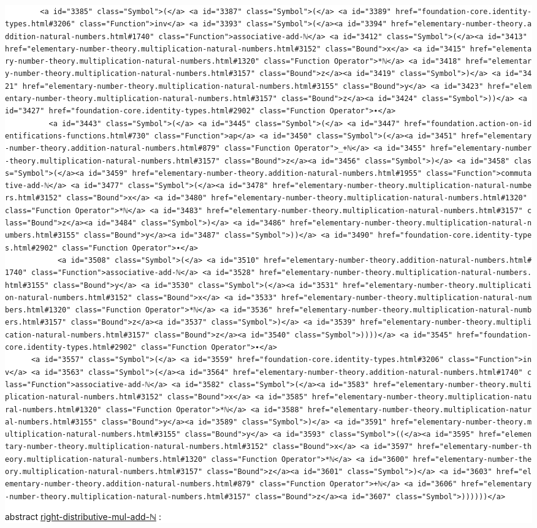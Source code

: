             <a id="3385" class="Symbol">(</a> <a id="3387" class="Symbol">(</a> <a id="3389" href="foundation-core.identity-types.html#3206" class="Function">inv</a> <a id="3393" class="Symbol">(</a><a id="3394" href="elementary-number-theory.addition-natural-numbers.html#1740" class="Function">associative-add-ℕ</a> <a id="3412" class="Symbol">(</a><a id="3413" href="elementary-number-theory.multiplication-natural-numbers.html#3152" class="Bound">x</a> <a id="3415" href="elementary-number-theory.multiplication-natural-numbers.html#1320" class="Function Operator">*ℕ</a> <a id="3418" href="elementary-number-theory.multiplication-natural-numbers.html#3157" class="Bound">z</a><a id="3419" class="Symbol">)</a> <a id="3421" href="elementary-number-theory.multiplication-natural-numbers.html#3155" class="Bound">y</a> <a id="3423" href="elementary-number-theory.multiplication-natural-numbers.html#3157" class="Bound">z</a><a id="3424" class="Symbol">))</a> <a id="3427" href="foundation-core.identity-types.html#2902" class="Function Operator">∙</a>
              <a id="3443" class="Symbol">(</a> <a id="3445" class="Symbol">(</a> <a id="3447" href="foundation.action-on-identifications-functions.html#730" class="Function">ap</a> <a id="3450" class="Symbol">(</a><a id="3451" href="elementary-number-theory.addition-natural-numbers.html#879" class="Function Operator">_+ℕ</a> <a id="3455" href="elementary-number-theory.multiplication-natural-numbers.html#3157" class="Bound">z</a><a id="3456" class="Symbol">)</a> <a id="3458" class="Symbol">(</a><a id="3459" href="elementary-number-theory.addition-natural-numbers.html#1955" class="Function">commutative-add-ℕ</a> <a id="3477" class="Symbol">(</a><a id="3478" href="elementary-number-theory.multiplication-natural-numbers.html#3152" class="Bound">x</a> <a id="3480" href="elementary-number-theory.multiplication-natural-numbers.html#1320" class="Function Operator">*ℕ</a> <a id="3483" href="elementary-number-theory.multiplication-natural-numbers.html#3157" class="Bound">z</a><a id="3484" class="Symbol">)</a> <a id="3486" href="elementary-number-theory.multiplication-natural-numbers.html#3155" class="Bound">y</a><a id="3487" class="Symbol">))</a> <a id="3490" href="foundation-core.identity-types.html#2902" class="Function Operator">∙</a>
                <a id="3508" class="Symbol">(</a> <a id="3510" href="elementary-number-theory.addition-natural-numbers.html#1740" class="Function">associative-add-ℕ</a> <a id="3528" href="elementary-number-theory.multiplication-natural-numbers.html#3155" class="Bound">y</a> <a id="3530" class="Symbol">(</a><a id="3531" href="elementary-number-theory.multiplication-natural-numbers.html#3152" class="Bound">x</a> <a id="3533" href="elementary-number-theory.multiplication-natural-numbers.html#1320" class="Function Operator">*ℕ</a> <a id="3536" href="elementary-number-theory.multiplication-natural-numbers.html#3157" class="Bound">z</a><a id="3537" class="Symbol">)</a> <a id="3539" href="elementary-number-theory.multiplication-natural-numbers.html#3157" class="Bound">z</a><a id="3540" class="Symbol">))))</a> <a id="3545" href="foundation-core.identity-types.html#2902" class="Function Operator">∙</a>
          <a id="3557" class="Symbol">(</a> <a id="3559" href="foundation-core.identity-types.html#3206" class="Function">inv</a> <a id="3563" class="Symbol">(</a><a id="3564" href="elementary-number-theory.addition-natural-numbers.html#1740" class="Function">associative-add-ℕ</a> <a id="3582" class="Symbol">(</a><a id="3583" href="elementary-number-theory.multiplication-natural-numbers.html#3152" class="Bound">x</a> <a id="3585" href="elementary-number-theory.multiplication-natural-numbers.html#1320" class="Function Operator">*ℕ</a> <a id="3588" href="elementary-number-theory.multiplication-natural-numbers.html#3155" class="Bound">y</a><a id="3589" class="Symbol">)</a> <a id="3591" href="elementary-number-theory.multiplication-natural-numbers.html#3155" class="Bound">y</a> <a id="3593" class="Symbol">((</a><a id="3595" href="elementary-number-theory.multiplication-natural-numbers.html#3152" class="Bound">x</a> <a id="3597" href="elementary-number-theory.multiplication-natural-numbers.html#1320" class="Function Operator">*ℕ</a> <a id="3600" href="elementary-number-theory.multiplication-natural-numbers.html#3157" class="Bound">z</a><a id="3601" class="Symbol">)</a> <a id="3603" href="elementary-number-theory.addition-natural-numbers.html#879" class="Function Operator">+ℕ</a> <a id="3606" href="elementary-number-theory.multiplication-natural-numbers.html#3157" class="Bound">z</a><a id="3607" class="Symbol">))))))</a>

<a id="3615" class="Keyword">abstract</a>
  <a id="right-distributive-mul-add-ℕ"></a><a id="3626" href="elementary-number-theory.multiplication-natural-numbers.html#3626" class="Function">right-distributive-mul-add-ℕ</a> <a id="3655" class="Symbol">:</a>